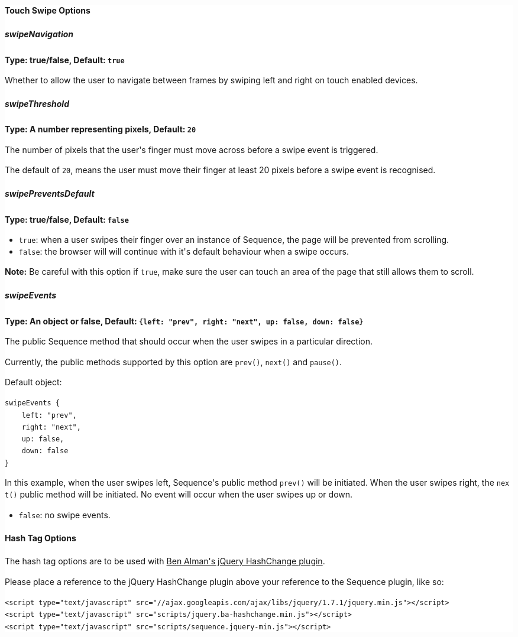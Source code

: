 #### <a id="touch-swipe-options">Touch Swipe Options</a>
##### swipeNavigation
**Type: true/false, Default: `true`**

Whether to allow the user to navigate between frames by swiping left and right on touch enabled devices.

##### swipeThreshold
**Type: A number representing pixels, Default: `20`**

The number of pixels that the user's finger must move across before a swipe event is triggered.

The default of `20`, means the user must move their finger at least 20 pixels before a swipe event is recognised.

##### swipePreventsDefault	
**Type: true/false, Default: `false`**

- `true`: when a user swipes their finger over an instance of Sequence, the page will be prevented from scrolling. 
- `false`: the browser will will continue with it's default behaviour when a swipe occurs.

**Note:** Be careful with this option if `true`, make sure the user can touch an area of the page that still allows them to scroll.

##### swipeEvents	
**Type: An object or false, Default: `{left: "prev", right: "next", up: false, down: false}`**

The public Sequence method that should occur when the user swipes in a particular direction.

Currently, the public methods supported by this option are `prev()`, `next()` and `pause()`.

Default object:

    swipeEvents {
        left: "prev",
        right: "next",
        up: false,
        down: false
    }

In this example, when the user swipes left, Sequence's public method `prev()` will be initiated. When the user swipes right, the `next()` public method will be initiated. No event will occur when the user swipes up or down.

- `false`: no swipe events.

#### <a id="hash-tag-options">Hash Tag Options</a>

The hash tag options are to be used with [Ben Alman's jQuery HashChange plugin](http://benalman.com/projects/jquery-hashchange-plugin/).

Please place a reference to the jQuery HashChange plugin above your reference to the Sequence plugin, like so:

    <script type="text/javascript" src="//ajax.googleapis.com/ajax/libs/jquery/1.7.1/jquery.min.js"></script>
    <script type="text/javascript" src="scripts/jquery.ba-hashchange.min.js"></script>
    <script type="text/javascript" src="scripts/sequence.jquery-min.js"></script>
